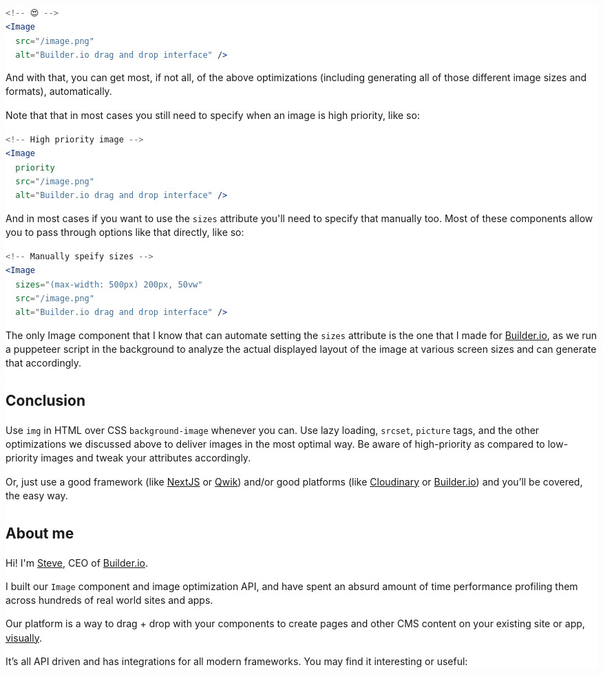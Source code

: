 ```jsx
<!-- 😍 -->
<Image
  src="/image.png"
  alt="Builder.io drag and drop interface" />
```

And with that, you can get most, if not all, of the above optimizations (including generating all of those different image sizes and formats), automatically.

Note that that in most cases you still need to specify when an image is high priority, like so:

```jsx
<!-- High priority image -->
<Image
  priority
  src="/image.png"
  alt="Builder.io drag and drop interface" />
```

And in most cases if you want to use the `sizes` attribute you'll need to specify that manually too. Most of these components allow you to pass through options like that directly, like so:

```jsx
<!-- Manually speify sizes -->
<Image
  sizes="(max-width: 500px) 200px, 50vw"
  src="/image.png"
  alt="Builder.io drag and drop interface" />
```

The only Image component that I know that can automate setting the `sizes` attribute is the one that I made for [Builder.io](https://www.builder.io/), as we run a puppeteer script in the background to analyze the actual displayed layout of the image at various screen sizes and can generate that accordingly.

## Conclusion

Use `img` in HTML over CSS `background-image` whenever you can. Use lazy loading, `srcset`, `picture` tags, and the other optimizations we discussed above to deliver images in the most optimal way. Be aware of high-priority as compared to low-priority images and tweak your attributes accordingly.

Or, just use a good framework (like [NextJS](https://nextjs.org/) or [Qwik](https://qwik.builder.io/)) and/or good platforms (like [Cloudinary](https://cloudinary.com/) or [Builder.io](https://www.builder.io/)) and you’ll be covered, the easy way.

## About me

Hi! I'm [Steve](https://twitter.com/Steve8708?ref_src=twsrc%5Egoogle%7Ctwcamp%5Eserp%7Ctwgr%5Eauthor), CEO of [Builder.io](https://www.builder.io/).

I built our `Image` component and image optimization API, and have spent an absurd amount of time performance profiling them across hundreds of real world sites and apps.

Our platform is a way to drag + drop with your components to create pages and other CMS content on your existing site or app, [visually](https://www.builder.io/blog/headless-cms-workflow).

It’s all API driven and has integrations for all modern frameworks. You may find it interesting or useful:
